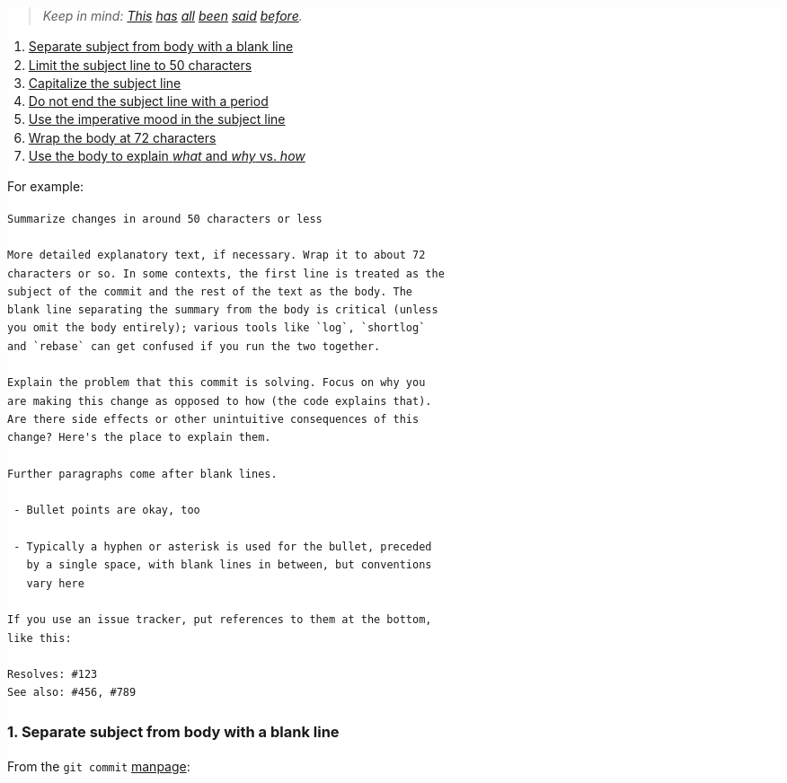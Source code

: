 > *Keep in mind: [This](http://tbaggery.com/2008/04/19/a-note-about-git-commit-messages.html) [has](https://www.git-scm.com/book/en/v2/Distributed-Git-Contributing-to-a-Project#_commit_guidelines) [all](https://github.com/torvalds/subsurface-for-dirk/blob/master/README.md#contributing) [been](http://who-t.blogspot.co.at/2009/12/on-commit-messages.html) [said](https://github.com/erlang/otp/wiki/writing-good-commit-messages) [before](https://github.com/spring-projects/spring-framework/blob/30bce7/CONTRIBUTING.md#format-commit-messages).*

1. [Separate subject from body with a blank line](https://chris.beams.io/posts/git-commit/#separate)
2. [Limit the subject line to 50 characters](https://chris.beams.io/posts/git-commit/#limit-50)
3. [Capitalize the subject line](https://chris.beams.io/posts/git-commit/#capitalize)
4. [Do not end the subject line with a period](https://chris.beams.io/posts/git-commit/#end)
5. [Use the imperative mood in the subject line](https://chris.beams.io/posts/git-commit/#imperative)
6. [Wrap the body at 72 characters](https://chris.beams.io/posts/git-commit/#wrap-72)
7. [Use the body to explain *what* and *why* vs. *how*](https://chris.beams.io/posts/git-commit/#why-not-how)

For example:

```
Summarize changes in around 50 characters or less

More detailed explanatory text, if necessary. Wrap it to about 72
characters or so. In some contexts, the first line is treated as the
subject of the commit and the rest of the text as the body. The
blank line separating the summary from the body is critical (unless
you omit the body entirely); various tools like `log`, `shortlog`
and `rebase` can get confused if you run the two together.

Explain the problem that this commit is solving. Focus on why you
are making this change as opposed to how (the code explains that).
Are there side effects or other unintuitive consequences of this
change? Here's the place to explain them.

Further paragraphs come after blank lines.

 - Bullet points are okay, too

 - Typically a hyphen or asterisk is used for the bullet, preceded
   by a single space, with blank lines in between, but conventions
   vary here

If you use an issue tracker, put references to them at the bottom,
like this:

Resolves: #123
See also: #456, #789
```

### 1. Separate subject from body with a blank line

From the `git commit` [manpage](https://www.kernel.org/pub/software/scm/git/docs/git-commit.html#_discussion):
